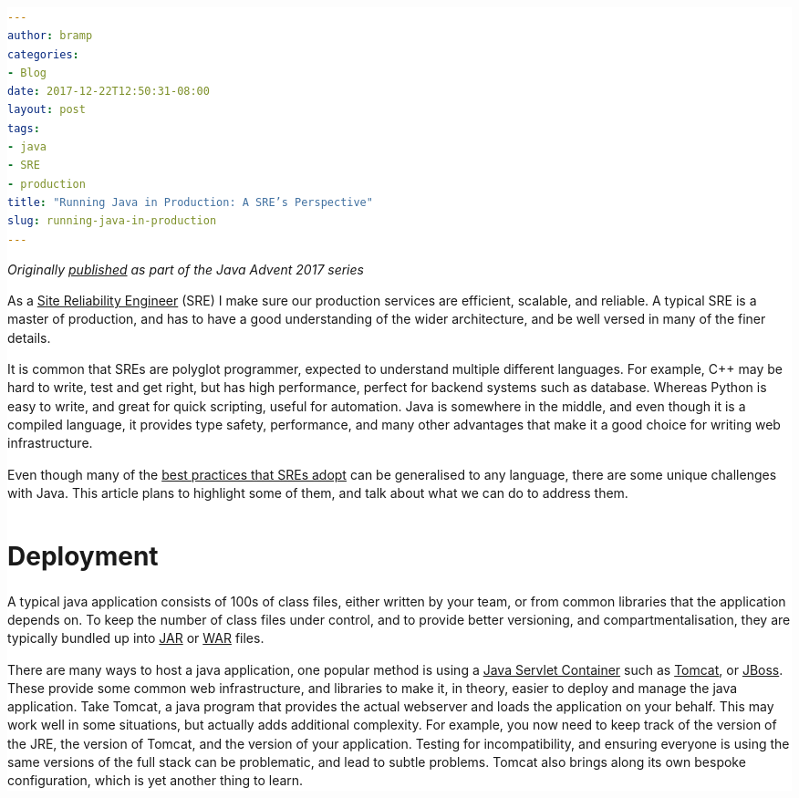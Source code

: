 ```yaml
---
author: bramp
categories:
- Blog
date: 2017-12-22T12:50:31-08:00
layout: post
tags:
- java
- SRE
- production
title: "Running Java in Production: A SRE’s Perspective"
slug: running-java-in-production
---
```


_Originally [published](https://www.javaadvent.com/2017/12/running-java-in-production.html) as part of the Java Advent 2017 series_

As a [Site Reliability Engineer](https://landing.google.com/sre/) (SRE) I make sure our production services are efficient, scalable, and reliable. A typical SRE is a master of production, and has to have a good understanding of the wider architecture, and be well versed in many of the finer details.

It is common that SREs are polyglot programmer, expected to understand multiple different languages. For example, C++ may be hard to write, test and get right, but has high performance, perfect for backend systems such as database. Whereas Python is easy to write, and great for quick scripting, useful for automation. Java is somewhere in the middle, and even though it is a compiled language, it provides type safety, performance, and many other advantages that make it a good choice for writing web infrastructure.

Even though many of the [best practices that SREs adopt](https://landing.google.com/sre/book.html) can be generalised to any language, there are some unique challenges with Java. This article plans to highlight some of them, and talk about what we can do to address them.

# Deployment
A typical java application consists of 100s of class files, either written by your team, or from common libraries that the application depends on. To keep the number of class files under control, and to provide better versioning, and compartmentalisation, they are typically bundled up into [JAR](https://en.wikipedia.org/wiki/JAR_(file_format)) or [WAR](https://en.wikipedia.org/wiki/WAR_(file_format)) files.

There are many ways to host a java application, one popular method is using a [Java Servlet Container](https://en.wikipedia.org/wiki/Web_container) such as [Tomcat](https://tomcat.apache.org/), or [JBoss](https://www.jboss.org/). These provide some common web infrastructure, and libraries to make it, in theory, easier to deploy and manage the java application. Take Tomcat, a java program that provides the actual webserver and loads the application on your behalf. This may work well in some situations, but actually adds additional complexity. For example, you now need to keep track of the version of the JRE, the version of Tomcat, and the version of your application. Testing for incompatibility, and ensuring everyone is using the same versions of the full stack can be problematic, and lead to subtle problems. Tomcat also brings along its own bespoke configuration, which is yet another thing to learn.

